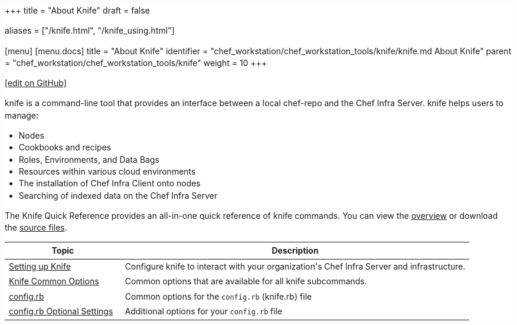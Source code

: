 +++
title = "About Knife"
draft = false

aliases = ["/knife.html", "/knife_using.html"]

[menu]
  [menu.docs]
    title = "About Knife"
    identifier = "chef_workstation/chef_workstation_tools/knife/knife.md About Knife"
    parent = "chef_workstation/chef_workstation_tools/knife"
    weight = 10
+++    

[\[edit on GitHub\]](https://github.com/chef/chef-web-docs/blob/master/content/knife.md)

knife is a command-line tool that provides an interface between a local
chef-repo and the Chef Infra Server. knife helps users to manage:

-   Nodes
-   Cookbooks and recipes
-   Roles, Environments, and Data Bags
-   Resources within various cloud environments
-   The installation of Chef Infra Client onto nodes
-   Searching of indexed data on the Chef Infra Server

The Knife Quick Reference provides an all-in-one quick reference of
knife commands. You can view the
[overview](https://github.com/chef/quick-reference/blob/master/qr_knife_web.png)
or download the [source files](https://github.com/chef/quick-reference).

<table>
<colgroup>
<col style="width: 25%" />
<col style="width: 75%" />
</colgroup>
<thead>
<tr class="header">
<th>Topic</th>
<th>Description</th>
</tr>
</thead>
<tbody>
<tr class="odd">
<td><a href="/knife_setup/">Setting up Knife</a></td>
<td>Configure knife to interact with your organization's Chef Infra Server and infrastructure.</td>
</tr>
<tr class="even">
<td><a href="/knife_options/">Knife Common Options</a></td>
<td>Common options that are available for all knife subcommands.</td>
</tr>
<tr class="odd">
<td><a href="/config_rb/">config.rb</a></td>
<td>Common options for the <code>config.rb</code> (knife.rb) file</td>
</tr>
<tr class="even">
<td><a href="/config_rb_optional_settings/">config.rb Optional Settings</a></td>
<td>Additional options for your <code>config.rb</code> file</td>
</tr>
</tbody>
</table>
